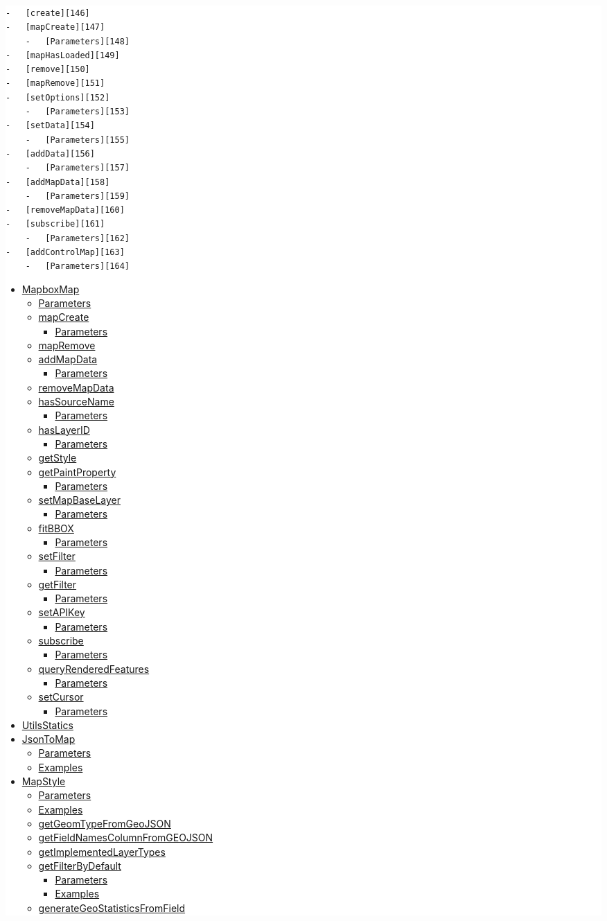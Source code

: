     -   [create][146]
    -   [mapCreate][147]
        -   [Parameters][148]
    -   [mapHasLoaded][149]
    -   [remove][150]
    -   [mapRemove][151]
    -   [setOptions][152]
        -   [Parameters][153]
    -   [setData][154]
        -   [Parameters][155]
    -   [addData][156]
        -   [Parameters][157]
    -   [addMapData][158]
        -   [Parameters][159]
    -   [removeMapData][160]
    -   [subscribe][161]
        -   [Parameters][162]
    -   [addControlMap][163]
        -   [Parameters][164]
-   [MapboxMap][165]
    -   [Parameters][166]
    -   [mapCreate][167]
        -   [Parameters][168]
    -   [mapRemove][169]
    -   [addMapData][170]
        -   [Parameters][171]
    -   [removeMapData][172]
    -   [hasSourceName][173]
        -   [Parameters][174]
    -   [hasLayerID][175]
        -   [Parameters][176]
    -   [getStyle][177]
    -   [getPaintProperty][178]
        -   [Parameters][179]
    -   [setMapBaseLayer][180]
        -   [Parameters][181]
    -   [fitBBOX][182]
        -   [Parameters][183]
    -   [setFilter][184]
        -   [Parameters][185]
    -   [getFilter][186]
        -   [Parameters][187]
    -   [setAPIKey][188]
        -   [Parameters][189]
    -   [subscribe][190]
        -   [Parameters][191]
    -   [queryRenderedFeatures][192]
        -   [Parameters][193]
    -   [setCursor][194]
        -   [Parameters][195]
-   [UtilsStatics][196]
-   [JsonToMap][197]
    -   [Parameters][198]
    -   [Examples][199]
-   [MapStyle][200]
    -   [Parameters][201]
    -   [Examples][202]
    -   [getGeomTypeFromGeoJSON][203]
    -   [getFieldNamesColumnFromGEOJSON][204]
    -   [getImplementedLayerTypes][205]
    -   [getFilterByDefault][206]
        -   [Parameters][207]
        -   [Examples][208]
    -   [generateGeoStatisticsFromField][209]

[1]: #geography--geometry
[2]: #latlon
[3]: #parameters
[4]: #examples
[5]: #setlatitude
[6]: #parameters-1
[7]: #setlongitude
[8]: #parameters-2
[9]: #tostring
[10]: #examples-1
[11]: #latlonbounds
[12]: #parameters-3
[13]: #examples-2
[14]: #setnortheastcorner
[15]: #parameters-4
[16]: #setsouthwestcorner
[17]: #parameters-5
[18]: #getcenter
[19]: #examples-3
[20]: #getsouthwest
[21]: #getnortheast
[22]: #colorizator
[23]: #parameters-6
[24]: #examples-4
[25]: #getrandomcolorfromarray
[26]: #getrandomcolor
[27]: #getcolorarrayfrompositionbrewer
[28]: #parameters-7
[29]: #getcolorsscaleranges
[30]: #parameters-8
[31]: #gethslnicecolor
[32]: #parameters-9
[33]: #getcolorarrayfromselectedbrewer
[34]: #parameters-10
[35]: #generatehtmlbrewerpalettes
[36]: #parameters-11
[37]: #generatehtmllegendcolor
[38]: #parameters-12
[39]: #arraystatics
[40]: #parameters-13
[41]: #examples-5
[42]: #getuniquevalues
[43]: #getbasicsstats
[44]: #parameters-14
[45]: #getstatsfromrangescolorsarray
[46]: #parameters-15
[47]: #bridgestatics
[48]: #parameters-16
[49]: #examples-6
[50]: #bridgestatics-1
[51]: #parameters-17
[52]: #examples-7
[53]: #csvstatics
[54]: #parameters-18
[55]: #examples-8
[56]: #getuniquevalues-1
[57]: #getstatsfromrangescolorscsv
[58]: #parameters-19
[59]: #getcolumfromcsv
[60]: #parameters-20
[61]: #geocommons
[62]: #getrasterssources
[63]: #parameters-21
[64]: #getrasterssources-1
[65]: #parameters-22
[66]: #simplifystyle
[67]: #parameters-23
[68]: #simplifystyle-1
[69]: #parameters-24
[70]: #iswithincat
[71]: #parameters-25
[72]: #iswithincat-1
[73]: #parameters-26
[74]: #geocommons-1
[75]: #getrasterssources-2
[76]: #parameters-27
[77]: #getrasterssources-3
[78]: #parameters-28
[79]: #simplifystyle-2
[80]: #parameters-29
[81]: #simplifystyle-3
[82]: #parameters-30
[83]: #iswithincat-2
[84]: #parameters-31
[85]: #iswithincat-3
[86]: #parameters-32
[87]: #getfirstsymbollayerid
[88]: #parameters-33
[89]: #getfirstsymbollayerid-1
[90]: #parameters-34
[91]: #getfirstsymbollayerid-2
[92]: #parameters-35
[93]: #getfirstsymbollayerid-3
[94]: #parameters-36
[95]: #getemptygeojson
[96]: #getemptygeojson-1
[97]: #getgeojsonpoint
[98]: #parameters-37
[99]: #getgeojsonpoint-1
[100]: #parameters-38
[101]: #isinsidecat
[102]: #parameters-39
[103]: #isinsidecat-1
[104]: #parameters-40
[105]: #usedsource
[106]: #parameters-41
[107]: #usedsource-1
[108]: #parameters-42
[109]: #geojsonstatistics
[110]: #parameters-43
[111]: #examples-9
[112]: #getuniquevalues-2
[113]: #getuniquevalues-3
[114]: #getstatsfromrangescolorsgeojson
[115]: #parameters-44
[116]: #getstatsfromrangescolorsgeojson-1
[117]: #parameters-45
[118]: #getcolumnfromgeojson
[119]: #parameters-46
[120]: #getcolumnfromgeojson-1
[121]: #parameters-47
[122]: #_getcolumfromgeojsonfilter
[123]: #parameters-48
[124]: #_getcolumfromgeojsonfilter-1
[125]: #parameters-49
[126]: #geojsonstatistics-1
[127]: #parameters-50
[128]: #examples-10
[129]: #getuniquevalues-4
[130]: #getuniquevalues-5
[131]: #getstatsfromrangescolorsgeojson-2
[132]: #parameters-51
[133]: #getstatsfromrangescolorsgeojson-3
[134]: #parameters-52
[135]: #getcolumnfromgeojson-2
[136]: #parameters-53
[137]: #getcolumnfromgeojson-3
[138]: #parameters-54
[139]: #_getcolumfromgeojsonfilter-2
[140]: #parameters-55
[141]: #_getcolumfromgeojsonfilter-3
[142]: #parameters-56
[143]: #geoutils
[144]: #map
[145]: #parameters-57
[146]: #create
[147]: #mapcreate
[148]: #parameters-58
[149]: #maphasloaded
[150]: #remove
[151]: #mapremove
[152]: #setoptions
[153]: #parameters-59
[154]: #setdata
[155]: #parameters-60
[156]: #adddata
[157]: #parameters-61
[158]: #addmapdata
[159]: #parameters-62
[160]: #removemapdata
[161]: #subscribe
[162]: #parameters-63
[163]: #addcontrolmap
[164]: #parameters-64
[165]: #mapboxmap
[166]: #parameters-65
[167]: #mapcreate-1
[168]: #parameters-66
[169]: #mapremove-1
[170]: #addmapdata-1
[171]: #parameters-67
[172]: #removemapdata-1
[173]: #hassourcename
[174]: #parameters-68
[175]: #haslayerid
[176]: #parameters-69
[177]: #getstyle
[178]: #getpaintproperty
[179]: #parameters-70
[180]: #setmapbaselayer
[181]: #parameters-71
[182]: #fitbbox
[183]: #parameters-72
[184]: #setfilter
[185]: #parameters-73
[186]: #getfilter
[187]: #parameters-74
[188]: #setapikey
[189]: #parameters-75
[190]: #subscribe-1
[191]: #parameters-76
[192]: #queryrenderedfeatures
[193]: #parameters-77
[194]: #setcursor
[195]: #parameters-78
[196]: #utilsstatics
[197]: #jsontomap
[198]: #parameters-79
[199]: #examples-11
[200]: #mapstyle
[201]: #parameters-80
[202]: #examples-12
[203]: #getgeomtypefromgeojson
[204]: #getfieldnamescolumnfromgeojson
[205]: #getimplementedlayertypes
[206]: #getfilterbydefault
[207]: #parameters-81
[208]: #examples-13
[209]: #generategeostatisticsfromfield
[210]: #parameters-82
[211]: #examples-14
[212]: #createstylelayer
[213]: #parameters-83
[214]: #setstylefrompredefinedramtemperatureheights
[215]: #parameters-84
[216]: #setstylefrompredefinedramtemperatureinterpolateheights
[217]: #parameters-85
[218]: #setstyletextsizebyfactorsize
[219]: #parameters-86
[220]: #setstylefrompredefinedramtemperaturecolor
[221]: #parameters-87
[222]: #setstylesfrompredefinedscales
[223]: #parameters-88
[224]: #setstylespaintfromranges
[225]: #parameters-89
[226]: #examples-15
[227]: #setstylebyfactorheights
[228]: #parameters-90
[229]: #examples-16
[230]: #getfieldtype
[231]: #parameters-91
[232]: #examples-17
[233]: #getextendfromgeojson
[234]: #gethalostylecolors
[235]: #setstylepaintfromuniquesvalues
[236]: #parameters-92
[237]: #examples-18
[238]: #request
[239]: #processresponse
[240]: #parameters-93
[241]: #processresponse-1
[242]: #parameters-94
[243]: #get
[244]: #parameters-95
[245]: #get-1
[246]: #parameters-96
[247]: #delete
[248]: #parameters-97
[249]: #delete-1
[250]: #parameters-98
[251]: #post
[252]: #parameters-99
[253]: #post-1
[254]: #parameters-100
[255]: #put
[256]: #parameters-101
[257]: #put-1
[258]: #parameters-102
[259]: #request-1
[260]: #processresponse-2
[261]: #parameters-103
[262]: #processresponse-3
[263]: #parameters-104
[264]: #get-2
[265]: #parameters-105
[266]: #get-3
[267]: #parameters-106
[268]: #delete-2
[269]: #parameters-107
[270]: #delete-3
[271]: #parameters-108
[272]: #post-2
[273]: #parameters-109
[274]: #post-3
[275]: #parameters-110
[276]: #put-2
[277]: #parameters-111
[278]: #put-3
[279]: #parameters-112
[280]: #removeitem
[281]: #parameters-113
[282]: #applyfunctodataarray
[283]: #parameters-114
[284]: #isemptyobject
[285]: #parameters-115
[286]: #debounce
[287]: #parameters-116
[288]: #debounceimmediate
[289]: #parameters-117
[290]: #bindall
[291]: #parameters-118
[292]: https://github.com/geostarters/icgc-js-common/blob/1de7d7b60f37c15b5330101c12349a590074863d/src/geo/latlon.js#L12-L79 "Source code on GitHub"
[293]: https://developer.mozilla.org/docs/Web/JavaScript/Reference/Global_Objects/Number
[294]: https://github.com/geostarters/icgc-js-common/blob/1de7d7b60f37c15b5330101c12349a590074863d/src/geo/latlon.js#L45-L50 "Source code on GitHub"
[295]: #latlon
[296]: https://github.com/geostarters/icgc-js-common/blob/1de7d7b60f37c15b5330101c12349a590074863d/src/geo/latlon.js#L58-L63 "Source code on GitHub"
[297]: https://github.com/geostarters/icgc-js-common/blob/1de7d7b60f37c15b5330101c12349a590074863d/src/geo/latlon.js#L73-L77 "Source code on GitHub"
[298]: https://developer.mozilla.org/docs/Web/JavaScript/Reference/Global_Objects/String
[299]: https://github.com/geostarters/icgc-js-common/blob/1de7d7b60f37c15b5330101c12349a590074863d/src/geo/latlonBounds.js#L17-L88 "Source code on GitHub"
[300]: https://github.com/geostarters/icgc-js-common/blob/1de7d7b60f37c15b5330101c12349a590074863d/src/geo/latlonBounds.js#L32-L37 "Source code on GitHub"
[301]: #latlonbounds
[302]: https://github.com/geostarters/icgc-js-common/blob/1de7d7b60f37c15b5330101c12349a590074863d/src/geo/latlonBounds.js#L45-L50 "Source code on GitHub"
[303]: https://github.com/geostarters/icgc-js-common/blob/1de7d7b60f37c15b5330101c12349a590074863d/src/geo/latlonBounds.js#L60-L64 "Source code on GitHub"
[304]: https://github.com/geostarters/icgc-js-common/blob/1de7d7b60f37c15b5330101c12349a590074863d/src/geo/latlonBounds.js#L71-L75 "Source code on GitHub"
[305]: https://github.com/geostarters/icgc-js-common/blob/1de7d7b60f37c15b5330101c12349a590074863d/src/geo/latlonBounds.js#L82-L86 "Source code on GitHub"
[306]: https://github.com/geostarters/icgc-js-common/blob/1de7d7b60f37c15b5330101c12349a590074863d/src/color/colorizator.js#L16-L349 "Source code on GitHub"
[307]: https://github.com/geostarters/icgc-js-common/blob/1de7d7b60f37c15b5330101c12349a590074863d/src/color/colorizator.js#L36-L50 "Source code on GitHub"
[308]: https://github.com/geostarters/icgc-js-common/blob/1de7d7b60f37c15b5330101c12349a590074863d/src/color/colorizator.js#L58-L71 "Source code on GitHub"
[309]: https://github.com/geostarters/icgc-js-common/blob/1de7d7b60f37c15b5330101c12349a590074863d/src/color/colorizator.js#L120-L125 "Source code on GitHub"
[310]: https://github.com/geostarters/icgc-js-common/blob/1de7d7b60f37c15b5330101c12349a590074863d/src/color/colorizator.js#L135-L147 "Source code on GitHub"
[311]: https://github.com/geostarters/icgc-js-common/blob/1de7d7b60f37c15b5330101c12349a590074863d/src/color/colorizator.js#L155-L161 "Source code on GitHub"
[312]: https://github.com/geostarters/icgc-js-common/blob/1de7d7b60f37c15b5330101c12349a590074863d/src/color/colorizator.js#L210-L215 "Source code on GitHub"
[313]: https://github.com/geostarters/icgc-js-common/blob/1de7d7b60f37c15b5330101c12349a590074863d/src/color/colorizator.js#L232-L270 "Source code on GitHub"
[314]: https://github.com/geostarters/icgc-js-common/blob/1de7d7b60f37c15b5330101c12349a590074863d/src/color/colorizator.js#L282-L347 "Source code on GitHub"
[315]: https://developer.mozilla.org/docs/Web/JavaScript/Reference/Global_Objects/Array
[316]: https://github.com/geostarters/icgc-js-common/blob/1de7d7b60f37c15b5330101c12349a590074863d/src/geo/arrayStatics.js#L16-L102 "Source code on GitHub"
[317]: https://github.com/geostarters/icgc-js-common/blob/1de7d7b60f37c15b5330101c12349a590074863d/src/geo/arrayStatics.js#L45-L49 "Source code on GitHub"
[318]: https://github.com/geostarters/icgc-js-common/blob/1de7d7b60f37c15b5330101c12349a590074863d/src/geo/arrayStatics.js#L59-L68 "Source code on GitHub"
[319]: https://developer.mozilla.org/docs/Web/JavaScript/Reference/Global_Objects/Object
[320]: https://github.com/geostarters/icgc-js-common/blob/1de7d7b60f37c15b5330101c12349a590074863d/src/geo/arrayStatics.js#L79-L99 "Source code on GitHub"
[321]: https://github.com/geostarters/icgc-js-common/blob/1de7d7b60f37c15b5330101c12349a590074863d/src/geo/bridgeStatics.js#L12-L122 "Source code on GitHub"
[322]: https://github.com/geostarters/icgc-js-common/blob/1de7d7b60f37c15b5330101c12349a590074863d/src/geo/BridgeStatics.js#L12-L122 "Source code on GitHub"
[323]: https://github.com/geostarters/icgc-js-common/blob/1de7d7b60f37c15b5330101c12349a590074863d/src/geo/csvStatics.js#L21-L137 "Source code on GitHub"
[324]: https://github.com/geostarters/icgc-js-common/blob/1de7d7b60f37c15b5330101c12349a590074863d/src/geo/csvStatics.js#L52-L56 "Source code on GitHub"
[325]: https://github.com/geostarters/icgc-js-common/blob/1de7d7b60f37c15b5330101c12349a590074863d/src/geo/csvStatics.js#L66-L84 "Source code on GitHub"
[326]: https://github.com/geostarters/icgc-js-common/blob/1de7d7b60f37c15b5330101c12349a590074863d/src/geo/csvStatics.js#L95-L134 "Source code on GitHub"
[327]: https://developer.mozilla.org/docs/Web/JavaScript/Reference/Global_Objects/Boolean
[328]: https://github.com/geostarters/icgc-js-common/blob/1de7d7b60f37c15b5330101c12349a590074863d/src/geo/geoCommons.js#L10-L491 "Source code on GitHub"
[329]: https://github.com/geostarters/icgc-js-common/blob/1de7d7b60f37c15b5330101c12349a590074863d/src/geo/geoCommons.js#L66-L75 "Source code on GitHub"
[330]: https://github.com/geostarters/icgc-js-common/blob/1de7d7b60f37c15b5330101c12349a590074863d/src/geo/GeoCommons.js#L66-L75 "Source code on GitHub"
[331]: https://github.com/geostarters/icgc-js-common/blob/1de7d7b60f37c15b5330101c12349a590074863d/src/geo/geoCommons.js#L83-L155 "Source code on GitHub"
[332]: https://github.com/geostarters/icgc-js-common/blob/1de7d7b60f37c15b5330101c12349a590074863d/src/geo/GeoCommons.js#L83-L155 "Source code on GitHub"
[333]: https://github.com/geostarters/icgc-js-common/blob/1de7d7b60f37c15b5330101c12349a590074863d/src/geo/geoCommons.js#L226-L488 "Source code on GitHub"
[334]: https://github.com/geostarters/icgc-js-common/blob/1de7d7b60f37c15b5330101c12349a590074863d/src/geo/GeoCommons.js#L226-L488 "Source code on GitHub"
[335]: https://github.com/geostarters/icgc-js-common/blob/1de7d7b60f37c15b5330101c12349a590074863d/src/geo/GeoCommons.js#L10-L491 "Source code on GitHub"
[336]: https://github.com/geostarters/icgc-js-common/blob/1de7d7b60f37c15b5330101c12349a590074863d/src/geo/geoCommons.js#L18-L27 "Source code on GitHub"
[337]: https://github.com/geostarters/icgc-js-common/blob/1de7d7b60f37c15b5330101c12349a590074863d/src/geo/geoCommons.js#L204-L219 "Source code on GitHub"
[338]: https://github.com/geostarters/icgc-js-common/blob/1de7d7b60f37c15b5330101c12349a590074863d/src/geo/GeoCommons.js#L18-L27 "Source code on GitHub"
[339]: https://github.com/geostarters/icgc-js-common/blob/1de7d7b60f37c15b5330101c12349a590074863d/src/geo/GeoCommons.js#L204-L219 "Source code on GitHub"
[340]: https://github.com/geostarters/icgc-js-common/blob/1de7d7b60f37c15b5330101c12349a590074863d/src/geo/geoCommons.js#L33-L38 "Source code on GitHub"
[341]: https://github.com/geostarters/icgc-js-common/blob/1de7d7b60f37c15b5330101c12349a590074863d/src/geo/GeoCommons.js#L33-L38 "Source code on GitHub"
[342]: https://github.com/geostarters/icgc-js-common/blob/1de7d7b60f37c15b5330101c12349a590074863d/src/geo/geoCommons.js#L45-L57 "Source code on GitHub"
[343]: https://github.com/geostarters/icgc-js-common/blob/1de7d7b60f37c15b5330101c12349a590074863d/src/geo/GeoCommons.js#L45-L57 "Source code on GitHub"
[344]: https://github.com/geostarters/icgc-js-common/blob/1de7d7b60f37c15b5330101c12349a590074863d/src/geo/geoCommons.js#L164-L176 "Source code on GitHub"
[345]: https://github.com/geostarters/icgc-js-common/blob/1de7d7b60f37c15b5330101c12349a590074863d/src/geo/GeoCommons.js#L164-L176 "Source code on GitHub"
[346]: https://github.com/geostarters/icgc-js-common/blob/1de7d7b60f37c15b5330101c12349a590074863d/src/geo/geoCommons.js#L184-L195 "Source code on GitHub"
[347]: https://github.com/geostarters/icgc-js-common/blob/1de7d7b60f37c15b5330101c12349a590074863d/src/geo/GeoCommons.js#L184-L195 "Source code on GitHub"
[348]: https://github.com/geostarters/icgc-js-common/blob/1de7d7b60f37c15b5330101c12349a590074863d/src/geo/geoJSONStatics.js#L16-L175 "Source code on GitHub"
[349]: https://github.com/geostarters/icgc-js-common/blob/1de7d7b60f37c15b5330101c12349a590074863d/src/geo/geoJSONStatics.js#L49-L54 "Source code on GitHub"
[350]: https://github.com/geostarters/icgc-js-common/blob/1de7d7b60f37c15b5330101c12349a590074863d/src/geo/GeoJSONStatics.js#L49-L54 "Source code on GitHub"
[351]: https://github.com/geostarters/icgc-js-common/blob/1de7d7b60f37c15b5330101c12349a590074863d/src/geo/geoJSONStatics.js#L65-L84 "Source code on GitHub"
[352]: https://github.com/geostarters/icgc-js-common/blob/1de7d7b60f37c15b5330101c12349a590074863d/src/geo/GeoJSONStatics.js#L65-L84 "Source code on GitHub"
[353]: https://github.com/geostarters/icgc-js-common/blob/1de7d7b60f37c15b5330101c12349a590074863d/src/geo/geoJSONStatics.js#L95-L141 "Source code on GitHub"
[354]: https://github.com/geostarters/icgc-js-common/blob/1de7d7b60f37c15b5330101c12349a590074863d/src/geo/GeoJSONStatics.js#L95-L141 "Source code on GitHub"
[355]: https://github.com/geostarters/icgc-js-common/blob/1de7d7b60f37c15b5330101c12349a590074863d/src/geo/geoJSONStatics.js#L154-L173 "Source code on GitHub"
[356]: https://github.com/geostarters/icgc-js-common/blob/1de7d7b60f37c15b5330101c12349a590074863d/src/geo/GeoJSONStatics.js#L154-L173 "Source code on GitHub"
[357]: https://github.com/geostarters/icgc-js-common/blob/1de7d7b60f37c15b5330101c12349a590074863d/src/geo/GeoJSONStatics.js#L16-L175 "Source code on GitHub"
[358]: https://github.com/geostarters/icgc-js-common/blob/1de7d7b60f37c15b5330101c12349a590074863d/src/geo/geoUtils.js#L8-L73 "Source code on GitHub"
[359]: https://github.com/geostarters/icgc-js-common/blob/1de7d7b60f37c15b5330101c12349a590074863d/src/geo/map.js#L10-L231 "Source code on GitHub"
[360]: https://github.com/geostarters/icgc-js-common/blob/1de7d7b60f37c15b5330101c12349a590074863d/src/geo/map.js#L25-L41 "Source code on GitHub"
[361]: https://developer.mozilla.org/docs/Web/JavaScript/Reference/Global_Objects/Promise
[362]: https://github.com/geostarters/icgc-js-common/blob/1de7d7b60f37c15b5330101c12349a590074863d/src/geo/map.js#L50-L54 "Source code on GitHub"
[363]: https://developer.mozilla.org/docs/Web/JavaScript/Reference/Statements/function
[364]: https://github.com/geostarters/icgc-js-common/blob/1de7d7b60f37c15b5330101c12349a590074863d/src/geo/map.js#L61-L65 "Source code on GitHub"
[365]: https://github.com/geostarters/icgc-js-common/blob/1de7d7b60f37c15b5330101c12349a590074863d/src/geo/map.js#L70-L78 "Source code on GitHub"
[366]: https://github.com/geostarters/icgc-js-common/blob/1de7d7b60f37c15b5330101c12349a590074863d/src/geo/map.js#L83-L87 "Source code on GitHub"
[367]: https://github.com/geostarters/icgc-js-common/blob/1de7d7b60f37c15b5330101c12349a590074863d/src/geo/map.js#L94-L98 "Source code on GitHub"
[368]: https://github.com/geostarters/icgc-js-common/blob/1de7d7b60f37c15b5330101c12349a590074863d/src/geo/map.js#L105-L118 "Source code on GitHub"
[369]: https://github.com/geostarters/icgc-js-common/blob/1de7d7b60f37c15b5330101c12349a590074863d/src/geo/map.js#L125-L137 "Source code on GitHub"
[370]: https://github.com/geostarters/icgc-js-common/blob/1de7d7b60f37c15b5330101c12349a590074863d/src/geo/map.js#L145-L149 "Source code on GitHub"
[371]: https://github.com/geostarters/icgc-js-common/blob/1de7d7b60f37c15b5330101c12349a590074863d/src/geo/map.js#L155-L159 "Source code on GitHub"
[372]: https://github.com/geostarters/icgc-js-common/blob/1de7d7b60f37c15b5330101c12349a590074863d/src/geo/map.js#L169-L173 "Source code on GitHub"
[373]: https://github.com/geostarters/icgc-js-common/blob/1de7d7b60f37c15b5330101c12349a590074863d/src/geo/map.js#L184-L188 "Source code on GitHub"
[374]: https://github.com/geostarters/icgc-js-common/blob/1de7d7b60f37c15b5330101c12349a590074863d/src/geo/mapboxMap.js#L13-L433 "Source code on GitHub"
[375]: https://github.com/geostarters/icgc-js-common/blob/1de7d7b60f37c15b5330101c12349a590074863d/src/geo/mapboxMap.js#L41-L53 "Source code on GitHub"
[376]: https://github.com/geostarters/icgc-js-common/blob/1de7d7b60f37c15b5330101c12349a590074863d/src/geo/mapboxMap.js#L60-L64 "Source code on GitHub"
[377]: https://github.com/geostarters/icgc-js-common/blob/1de7d7b60f37c15b5330101c12349a590074863d/src/geo/mapboxMap.js#L73-L103 "Source code on GitHub"
[378]: https://github.com/geostarters/icgc-js-common/blob/1de7d7b60f37c15b5330101c12349a590074863d/src/geo/mapboxMap.js#L109-L119 "Source code on GitHub"
[379]: https://github.com/geostarters/icgc-js-common/blob/1de7d7b60f37c15b5330101c12349a590074863d/src/geo/mapboxMap.js#L126-L130 "Source code on GitHub"
[380]: https://github.com/geostarters/icgc-js-common/blob/1de7d7b60f37c15b5330101c12349a590074863d/src/geo/mapboxMap.js#L136-L140 "Source code on GitHub"
[381]: https://github.com/geostarters/icgc-js-common/blob/1de7d7b60f37c15b5330101c12349a590074863d/src/geo/mapboxMap.js#L149-L153 "Source code on GitHub"
[382]: https://github.com/geostarters/icgc-js-common/blob/1de7d7b60f37c15b5330101c12349a590074863d/src/geo/mapboxMap.js#L164-L170 "Source code on GitHub"
[383]: https://github.com/geostarters/icgc-js-common/blob/1de7d7b60f37c15b5330101c12349a590074863d/src/geo/mapboxMap.js#L178-L198 "Source code on GitHub"
[384]: https://github.com/geostarters/icgc-js-common/blob/1de7d7b60f37c15b5330101c12349a590074863d/src/geo/mapboxMap.js#L205-L211 "Source code on GitHub"
[385]: https://github.com/geostarters/icgc-js-common/blob/1de7d7b60f37c15b5330101c12349a590074863d/src/geo/mapboxMap.js#L338-L342 "Source code on GitHub"
[386]: https://github.com/geostarters/icgc-js-common/blob/1de7d7b60f37c15b5330101c12349a590074863d/src/geo/mapboxMap.js#L350-L354 "Source code on GitHub"
[387]: https://github.com/geostarters/icgc-js-common/blob/1de7d7b60f37c15b5330101c12349a590074863d/src/geo/mapboxMap.js#L376-L380 "Source code on GitHub"
[388]: https://github.com/geostarters/icgc-js-common/blob/1de7d7b60f37c15b5330101c12349a590074863d/src/geo/mapboxMap.js#L389-L401 "Source code on GitHub"
[389]: https://github.com/geostarters/icgc-js-common/blob/1de7d7b60f37c15b5330101c12349a590074863d/src/geo/mapboxMap.js#L416-L420 "Source code on GitHub"
[390]: https://github.com/geostarters/icgc-js-common/blob/1de7d7b60f37c15b5330101c12349a590074863d/src/geo/mapboxMap.js#L427-L431 "Source code on GitHub"
[391]: https://github.com/geostarters/icgc-js-common/blob/1de7d7b60f37c15b5330101c12349a590074863d/src/geo/utilsStatics.js#L6-L90 "Source code on GitHub"
[392]: https://github.com/geostarters/icgc-js-common/blob/1de7d7b60f37c15b5330101c12349a590074863d/src/map/jsonToMap.js#L12-L176 "Source code on GitHub"
[393]: https://github.com/geostarters/icgc-js-common/blob/1de7d7b60f37c15b5330101c12349a590074863d/src/map/mapStyle.js#L19-L900 "Source code on GitHub"
[394]: https://github.com/geostarters/icgc-js-common/blob/1de7d7b60f37c15b5330101c12349a590074863d/src/map/mapStyle.js#L108-L128 "Source code on GitHub"
[395]: https://github.com/geostarters/icgc-js-common/blob/1de7d7b60f37c15b5330101c12349a590074863d/src/map/mapStyle.js#L137-L189 "Source code on GitHub"
[396]: https://github.com/geostarters/icgc-js-common/blob/1de7d7b60f37c15b5330101c12349a590074863d/src/map/mapStyle.js#L198-L212 "Source code on GitHub"
[397]: https://github.com/geostarters/icgc-js-common/blob/1de7d7b60f37c15b5330101c12349a590074863d/src/map/mapStyle.js#L233-L237 "Source code on GitHub"
[398]: https://github.com/geostarters/icgc-js-common/blob/1de7d7b60f37c15b5330101c12349a590074863d/src/map/mapStyle.js#L248-L264 "Source code on GitHub"
[399]: https://github.com/geostarters/icgc-js-common/blob/1de7d7b60f37c15b5330101c12349a590074863d/src/map/mapStyle.js#L279-L461 "Source code on GitHub"
[400]: https://github.com/geostarters/icgc-js-common/blob/1de7d7b60f37c15b5330101c12349a590074863d/src/map/mapStyle.js#L472-L480 "Source code on GitHub"
[401]: https://github.com/geostarters/icgc-js-common/blob/1de7d7b60f37c15b5330101c12349a590074863d/src/map/mapStyle.js#L490-L500 "Source code on GitHub"
[402]: https://github.com/geostarters/icgc-js-common/blob/1de7d7b60f37c15b5330101c12349a590074863d/src/map/mapStyle.js#L511-L529 "Source code on GitHub"
[403]: https://github.com/geostarters/icgc-js-common/blob/1de7d7b60f37c15b5330101c12349a590074863d/src/map/mapStyle.js#L539-L547 "Source code on GitHub"
[404]: https://github.com/geostarters/icgc-js-common/blob/1de7d7b60f37c15b5330101c12349a590074863d/src/map/mapStyle.js#L559-L636 "Source code on GitHub"
[405]: https://github.com/geostarters/icgc-js-common/blob/1de7d7b60f37c15b5330101c12349a590074863d/src/map/mapStyle.js#L659-L666 "Source code on GitHub"
[406]: https://github.com/geostarters/icgc-js-common/blob/1de7d7b60f37c15b5330101c12349a590074863d/src/map/mapStyle.js#L678-L686 "Source code on GitHub"
[407]: https://github.com/geostarters/icgc-js-common/blob/1de7d7b60f37c15b5330101c12349a590074863d/src/map/mapStyle.js#L799-L819 "Source code on GitHub"
[408]: https://github.com/geostarters/icgc-js-common/blob/1de7d7b60f37c15b5330101c12349a590074863d/src/map/mapStyle.js#L826-L831 "Source code on GitHub"
[409]: https://github.com/geostarters/icgc-js-common/blob/1de7d7b60f37c15b5330101c12349a590074863d/src/map/mapStyle.js#L840-L844 "Source code on GitHub"
[410]: https://github.com/geostarters/icgc-js-common/blob/1de7d7b60f37c15b5330101c12349a590074863d/src/map/mapStyle.js#L859-L898 "Source code on GitHub"
[411]: https://github.com/geostarters/icgc-js-common/blob/1de7d7b60f37c15b5330101c12349a590074863d/src/Request.js#L8-L117 "Source code on GitHub"
[412]: https://github.com/geostarters/icgc-js-common/blob/1de7d7b60f37c15b5330101c12349a590074863d/src/Request.js#L16-L37 "Source code on GitHub"
[413]: https://github.com/geostarters/icgc-js-common/blob/1de7d7b60f37c15b5330101c12349a590074863d/src/request.js#L16-L37 "Source code on GitHub"
[414]: https://github.com/geostarters/icgc-js-common/blob/1de7d7b60f37c15b5330101c12349a590074863d/src/Request.js#L50-L60 "Source code on GitHub"
[415]: https://github.com/geostarters/icgc-js-common/blob/1de7d7b60f37c15b5330101c12349a590074863d/src/request.js#L50-L60 "Source code on GitHub"
[416]: https://github.com/geostarters/icgc-js-common/blob/1de7d7b60f37c15b5330101c12349a590074863d/src/Request.js#L68-L78 "Source code on GitHub"
[417]: https://github.com/geostarters/icgc-js-common/blob/1de7d7b60f37c15b5330101c12349a590074863d/src/request.js#L68-L78 "Source code on GitHub"
[418]: https://github.com/geostarters/icgc-js-common/blob/1de7d7b60f37c15b5330101c12349a590074863d/src/Request.js#L87-L97 "Source code on GitHub"
[419]: https://github.com/geostarters/icgc-js-common/blob/1de7d7b60f37c15b5330101c12349a590074863d/src/request.js#L87-L97 "Source code on GitHub"
[420]: https://github.com/geostarters/icgc-js-common/blob/1de7d7b60f37c15b5330101c12349a590074863d/src/Request.js#L105-L115 "Source code on GitHub"
[421]: https://github.com/geostarters/icgc-js-common/blob/1de7d7b60f37c15b5330101c12349a590074863d/src/request.js#L105-L115 "Source code on GitHub"
[422]: https://github.com/geostarters/icgc-js-common/blob/1de7d7b60f37c15b5330101c12349a590074863d/src/request.js#L8-L117 "Source code on GitHub"
[423]: https://github.com/geostarters/icgc-js-common/blob/1de7d7b60f37c15b5330101c12349a590074863d/src/utils.js#L13-L19 "Source code on GitHub"
[424]: https://github.com/geostarters/icgc-js-common/blob/1de7d7b60f37c15b5330101c12349a590074863d/src/utils.js#L28-L38 "Source code on GitHub"
[425]: https://github.com/geostarters/icgc-js-common/blob/1de7d7b60f37c15b5330101c12349a590074863d/src/utils.js#L83-L96 "Source code on GitHub"
[426]: https://github.com/geostarters/icgc-js-common/blob/1de7d7b60f37c15b5330101c12349a590074863d/src/utils.js#L105-L119 "Source code on GitHub"
[427]: https://github.com/geostarters/icgc-js-common/blob/1de7d7b60f37c15b5330101c12349a590074863d/src/utils.js#L129-L176 "Source code on GitHub"
[428]: https://github.com/geostarters/icgc-js-common/blob/1de7d7b60f37c15b5330101c12349a590074863d/src/utils.js#L188-L201 "Source code on GitHub"